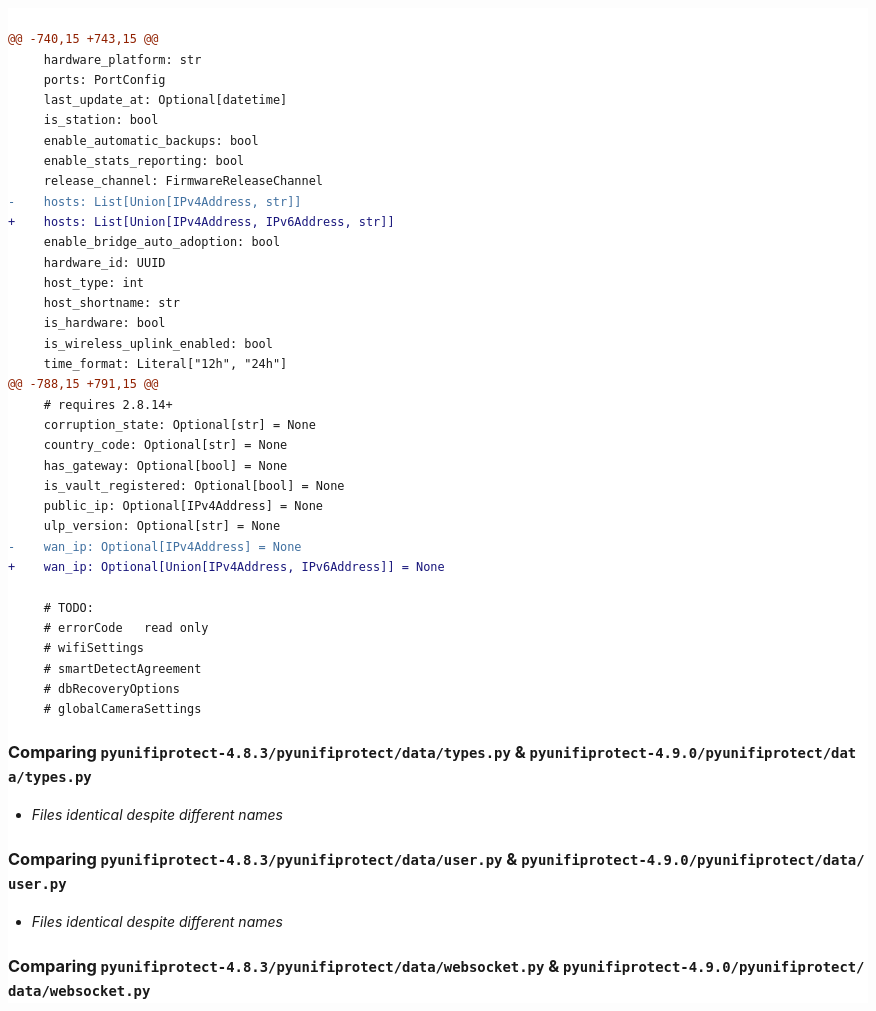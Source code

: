 ```diff
 
@@ -740,15 +743,15 @@
     hardware_platform: str
     ports: PortConfig
     last_update_at: Optional[datetime]
     is_station: bool
     enable_automatic_backups: bool
     enable_stats_reporting: bool
     release_channel: FirmwareReleaseChannel
-    hosts: List[Union[IPv4Address, str]]
+    hosts: List[Union[IPv4Address, IPv6Address, str]]
     enable_bridge_auto_adoption: bool
     hardware_id: UUID
     host_type: int
     host_shortname: str
     is_hardware: bool
     is_wireless_uplink_enabled: bool
     time_format: Literal["12h", "24h"]
@@ -788,15 +791,15 @@
     # requires 2.8.14+
     corruption_state: Optional[str] = None
     country_code: Optional[str] = None
     has_gateway: Optional[bool] = None
     is_vault_registered: Optional[bool] = None
     public_ip: Optional[IPv4Address] = None
     ulp_version: Optional[str] = None
-    wan_ip: Optional[IPv4Address] = None
+    wan_ip: Optional[Union[IPv4Address, IPv6Address]] = None
 
     # TODO:
     # errorCode   read only
     # wifiSettings
     # smartDetectAgreement
     # dbRecoveryOptions
     # globalCameraSettings
```

### Comparing `pyunifiprotect-4.8.3/pyunifiprotect/data/types.py` & `pyunifiprotect-4.9.0/pyunifiprotect/data/types.py`

 * *Files identical despite different names*

### Comparing `pyunifiprotect-4.8.3/pyunifiprotect/data/user.py` & `pyunifiprotect-4.9.0/pyunifiprotect/data/user.py`

 * *Files identical despite different names*

### Comparing `pyunifiprotect-4.8.3/pyunifiprotect/data/websocket.py` & `pyunifiprotect-4.9.0/pyunifiprotect/data/websocket.py`
